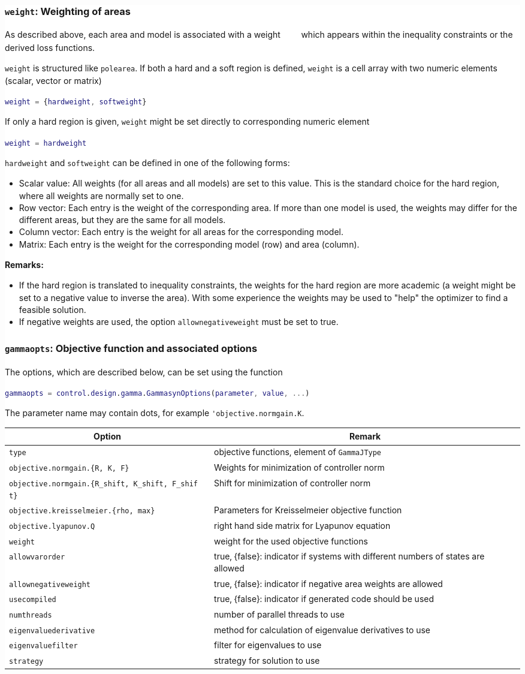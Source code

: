 


### `weight`: Weighting of areas

As described above, each area and model is associated with a weight <img src="https://raw.githubusercontent.com/pvogt09/gammasyn/development/docs/svgs/28457d95bce65adb96ba5eb9eebd9dec.svg?invert_in_darkmode" align=middle width=26.58161714999999pt height=14.15524440000002pt/> which appears within the inequality constraints or the derived loss functions.

`weight` is structured like `polearea`.
If both a hard and a soft region is defined, `weight` is a cell array with two numeric elements (scalar, vector or matrix)
```matlab
weight = {hardweight, softweight}
```
If only a hard region is given, `weight` might be set directly to corresponding numeric element
```matlab
weight = hardweight
```

`hardweight` and `softweight` can be defined in one of the following forms:

* Scalar value: All weights (for all areas and all models) are set to this value. This is the standard choice for the hard region, where all weights are normally set to one.
* Row vector: Each entry is the weight of the corresponding area. If more than one model is used, the weights may differ for the different areas, but they are the same for all models.
* Column vector: Each entry is the weight for all areas for the corresponding model.
* Matrix: Each entry is the weight for the corresponding model (row) and area (column).


**Remarks:**

* If the hard region is translated to inequality constraints, the weights for the hard region are more academic (a weight might be set to a negative value to inverse the area). With some experience the weights may be used to "help" the optimizer to find a feasible solution.
* If negative weights are used, the option `allownegativeweight` must be set to true.



### `gammaopts`: Objective function and associated options

The options, which are described below, can be set using the function
```matlab
gammaopts = control.design.gamma.GammasynOptions(parameter, value, ...)
```
The parameter name may contain dots, for example `'objective.normgain.K`.


| Option | Remark |
| --- | --- |
| `type` | objective functions, element of `GammaJType` |
| `objective.normgain.{R, K, F}`| Weights for minimization of controller norm |
| `objective.normgain.{R_shift, K_shift, F_shift}`| Shift for minimization of controller norm |
| `objective.kreisselmeier.{rho, max}`| Parameters for Kreisselmeier objective function |
| `objective.lyapunov.Q`| right hand side matrix for Lyapunov equation |
| `weight` | weight for the used objective functions
| `allowvarorder` | true, {false}: indicator if systems with different numbers of states are allowed |
| `allownegativeweight` | true, {false}: indicator if negative area weights are allowed |
| `usecompiled` | true, {false}: indicator if generated code should be used |
| `numthreads` | number of parallel threads to use
| `eigenvaluederivative` | method for calculation of eigenvalue derivatives to use
| `eigenvaluefilter` | filter for eigenvalues to use
| `strategy` | strategy for solution to use